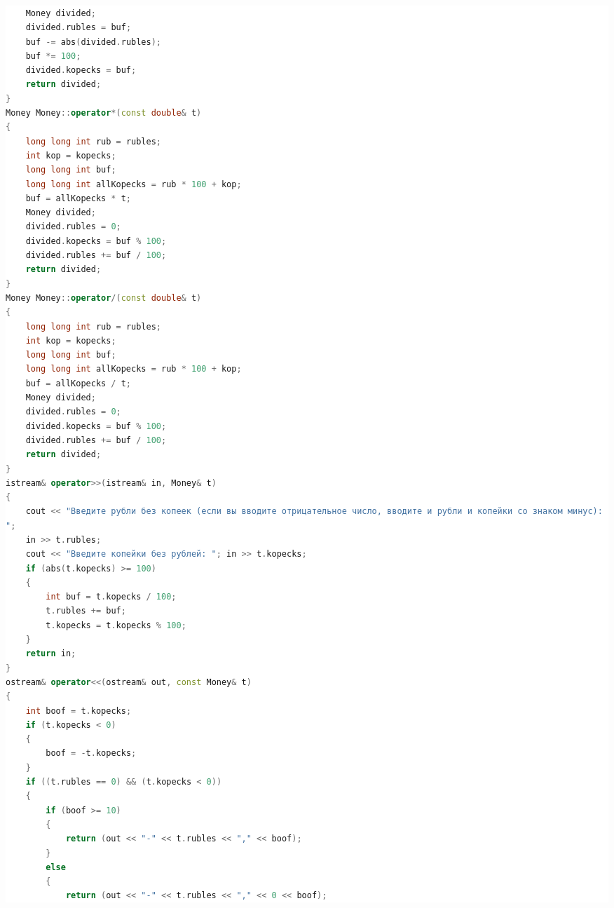 ```cpp
	Money divided;
	divided.rubles = buf;
	buf -= abs(divided.rubles);
	buf *= 100;
	divided.kopecks = buf;
	return divided;
}
Money Money::operator*(const double& t)
{
	long long int rub = rubles;
	int kop = kopecks;
	long long int buf;
	long long int allKopecks = rub * 100 + kop;
	buf = allKopecks * t;
	Money divided;
	divided.rubles = 0;
	divided.kopecks = buf % 100;
	divided.rubles += buf / 100;
	return divided;
}
Money Money::operator/(const double& t)
{
	long long int rub = rubles;
	int kop = kopecks;
	long long int buf;
	long long int allKopecks = rub * 100 + kop;
	buf = allKopecks / t;
	Money divided;
	divided.rubles = 0;
	divided.kopecks = buf % 100;
	divided.rubles += buf / 100;
	return divided;
}
istream& operator>>(istream& in, Money& t)
{
	cout << "Введите рубли без копеек (если вы вводите отрицательное число, вводите и рубли и копейки со знаком минус): ";
	in >> t.rubles;
	cout << "Введите копейки без рублей: "; in >> t.kopecks;
	if (abs(t.kopecks) >= 100)
	{
		int buf = t.kopecks / 100;
		t.rubles += buf;
		t.kopecks = t.kopecks % 100;
	}
	return in;
}
ostream& operator<<(ostream& out, const Money& t)
{
	int boof = t.kopecks;
	if (t.kopecks < 0)
	{
		boof = -t.kopecks;
	}
	if ((t.rubles == 0) && (t.kopecks < 0))
	{
		if (boof >= 10)
		{
			return (out << "-" << t.rubles << "," << boof);
		}
		else
		{
			return (out << "-" << t.rubles << "," << 0 << boof);
```